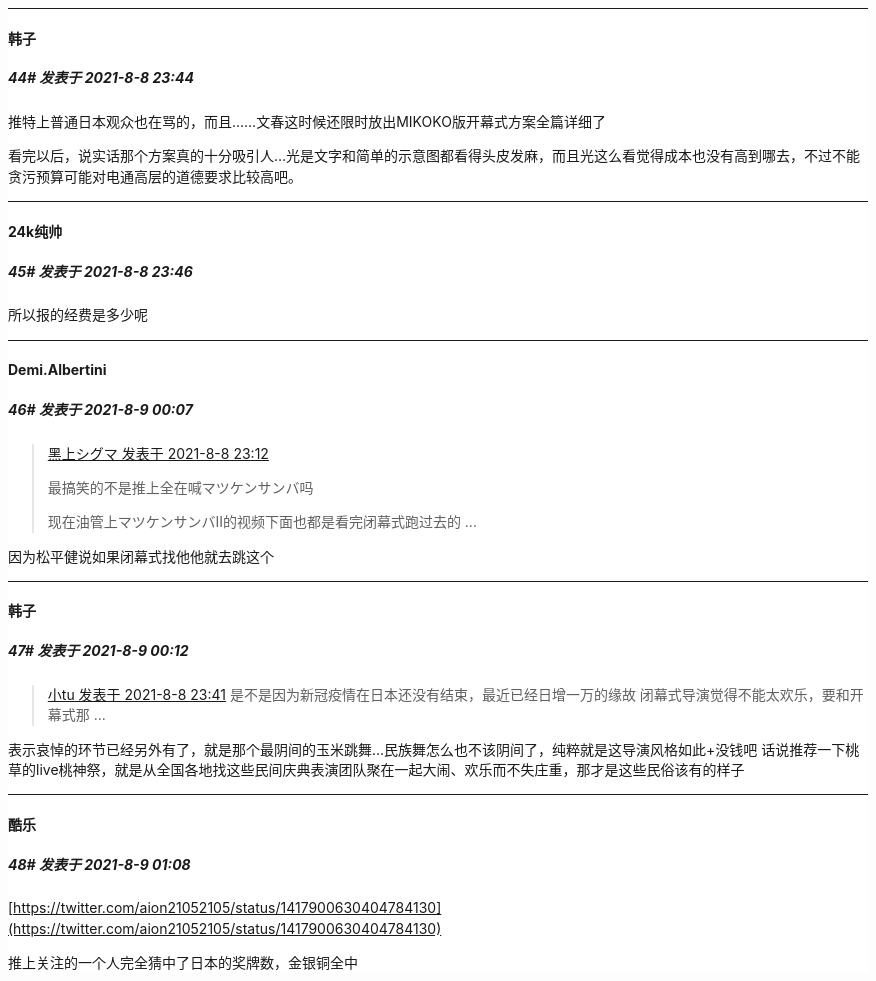 
*****

####  韩子  
##### 44#       发表于 2021-8-8 23:44


推特上普通日本观众也在骂的，而且……文春这时候还限时放出MIKOKO版开幕式方案全篇详细了

看完以后，说实话那个方案真的十分吸引人…光是文字和简单的示意图都看得头皮发麻，而且光这么看觉得成本也没有高到哪去，不过不能贪污预算可能对电通高层的道德要求比较高吧。


*****

####  24k纯帅  
##### 45#       发表于 2021-8-8 23:46


所以报的经费是多少呢


*****

####  Demi.Albertini  
##### 46#       发表于 2021-8-9 00:07


<blockquote><a href="httphttps://bbs.saraba1st.com/2b/forum.php?mod=redirect&amp;goto=findpost&amp;pid=52296263&amp;ptid=2019732" target="_blank">黑上シグマ 发表于 2021-8-8 23:12</a>

最搞笑的不是推上全在喊マツケンサンバ吗

现在油管上マツケンサンバII的视频下面也都是看完闭幕式跑过去的 ...</blockquote>
因为松平健说如果闭幕式找他他就去跳这个


*****

####  韩子  
##### 47#       发表于 2021-8-9 00:12


<blockquote><a href="httphttps://bbs.saraba1st.com/2b/forum.php?mod=redirect&amp;goto=findpost&amp;pid=52296658&amp;ptid=2019732" target="_blank">小tu 发表于 2021-8-8 23:41</a>
是不是因为新冠疫情在日本还没有结束，最近已经日增一万的缘故 闭幕式导演觉得不能太欢乐，要和开幕式那 ...</blockquote>
表示哀悼的环节已经另外有了，就是那个最阴间的玉米跳舞…民族舞怎么也不该阴间了，纯粹就是这导演风格如此+没钱吧
话说推荐一下桃草的live桃神祭，就是从全国各地找这些民间庆典表演团队聚在一起大闹、欢乐而不失庄重，那才是这些民俗该有的样子


*****

####  酷乐  
##### 48#       发表于 2021-8-9 01:08


[https://twitter.com/aion21052105/status/1417900630404784130](https://twitter.com/aion21052105/status/1417900630404784130)

推上关注的一个人完全猜中了日本的奖牌数，金银铜全中
